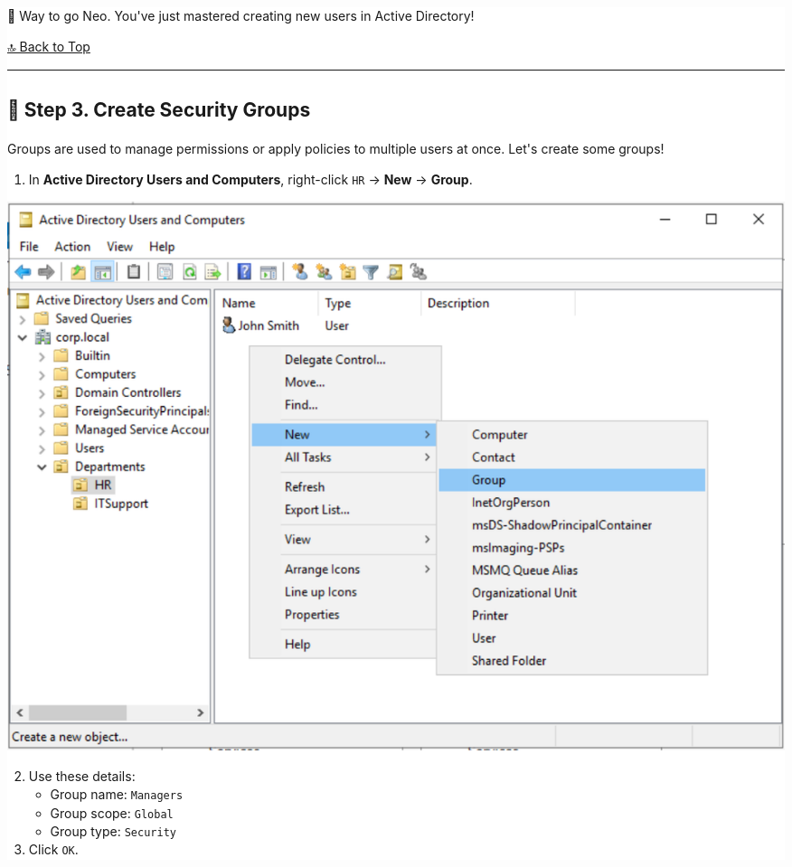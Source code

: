 🎉 Way to go Neo. You've just mastered creating new users in Active Directory!

[🔝 Back to Top](#top)

---

## 👥 Step 3. Create Security Groups

Groups are used to manage permissions or apply policies to multiple users at once. Let's create some groups!

1. In **Active Directory Users and Computers**, right-click `HR` → **New** → **Group**.

![New HR Group](images/ad-tasks/groups/01-new-hr-group.png)

2. Use these details:
   - Group name: `Managers`
   - Group scope: `Global`
   - Group type: `Security`
4. Click `OK`.
